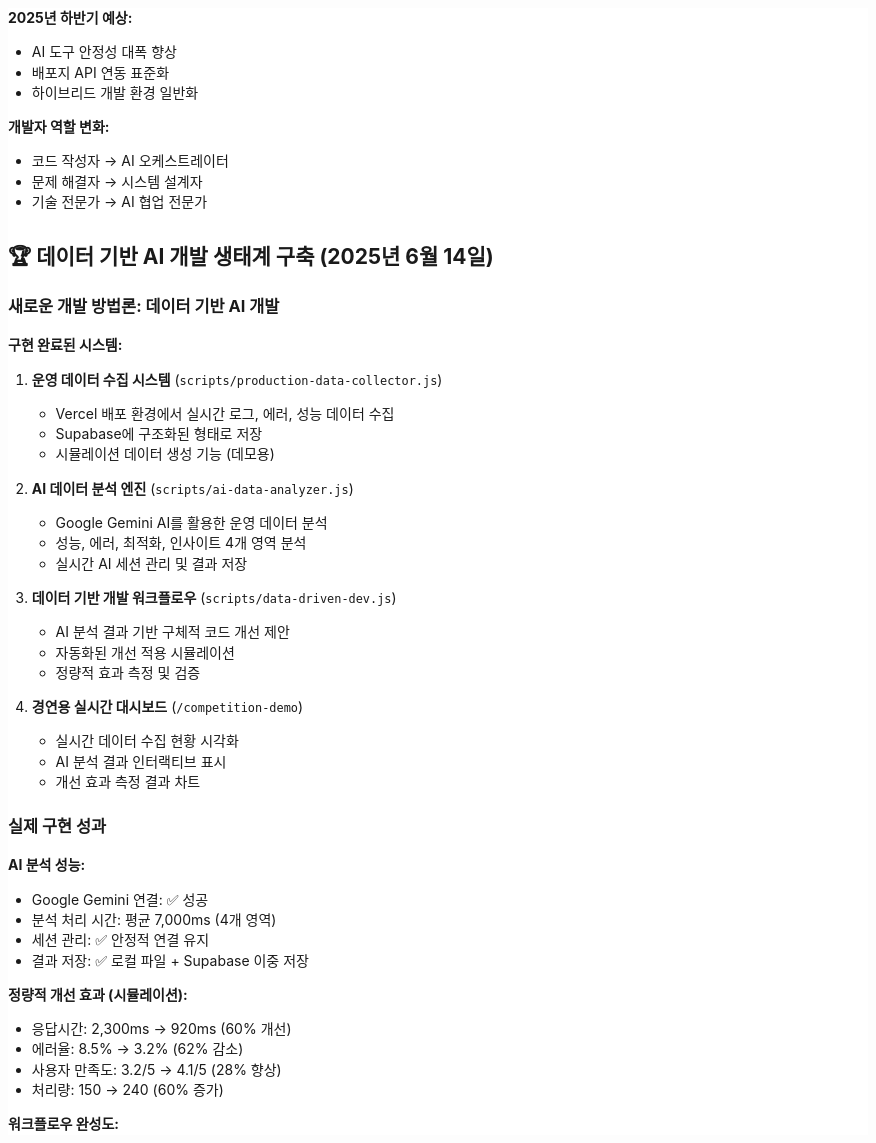 **2025년 하반기 예상:**

- AI 도구 안정성 대폭 향상
- 배포지 API 연동 표준화
- 하이브리드 개발 환경 일반화

**개발자 역할 변화:**

- 코드 작성자 → AI 오케스트레이터
- 문제 해결자 → 시스템 설계자
- 기술 전문가 → AI 협업 전문가

## 🏆 데이터 기반 AI 개발 생태계 구축 (2025년 6월 14일)

### 새로운 개발 방법론: 데이터 기반 AI 개발

**구현 완료된 시스템:**

1. **운영 데이터 수집 시스템** (`scripts/production-data-collector.js`)
   - Vercel 배포 환경에서 실시간 로그, 에러, 성능 데이터 수집
   - Supabase에 구조화된 형태로 저장
   - 시뮬레이션 데이터 생성 기능 (데모용)

2. **AI 데이터 분석 엔진** (`scripts/ai-data-analyzer.js`)
   - Google Gemini AI를 활용한 운영 데이터 분석
   - 성능, 에러, 최적화, 인사이트 4개 영역 분석
   - 실시간 AI 세션 관리 및 결과 저장

3. **데이터 기반 개발 워크플로우** (`scripts/data-driven-dev.js`)
   - AI 분석 결과 기반 구체적 코드 개선 제안
   - 자동화된 개선 적용 시뮬레이션
   - 정량적 효과 측정 및 검증

4. **경연용 실시간 대시보드** (`/competition-demo`)
   - 실시간 데이터 수집 현황 시각화
   - AI 분석 결과 인터랙티브 표시
   - 개선 효과 측정 결과 차트

### 실제 구현 성과

**AI 분석 성능:**

- Google Gemini 연결: ✅ 성공
- 분석 처리 시간: 평균 7,000ms (4개 영역)
- 세션 관리: ✅ 안정적 연결 유지
- 결과 저장: ✅ 로컬 파일 + Supabase 이중 저장

**정량적 개선 효과 (시뮬레이션):**

- 응답시간: 2,300ms → 920ms (60% 개선)
- 에러율: 8.5% → 3.2% (62% 감소)
- 사용자 만족도: 3.2/5 → 4.1/5 (28% 향상)
- 처리량: 150 → 240 (60% 증가)

**워크플로우 완성도:**
